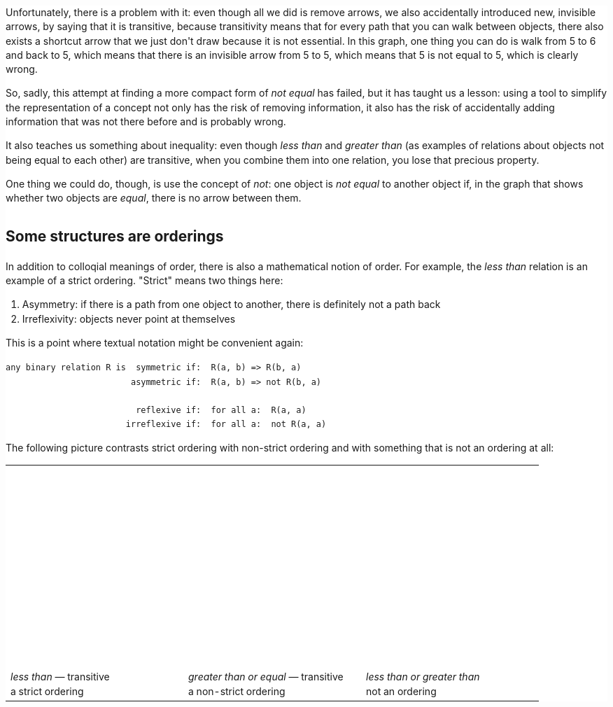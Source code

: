 Unfortunately, there is a problem with it: even though all we did is remove arrows, we also accidentally introduced new, invisible arrows, by saying that it is transitive, because transitivity means that for every path that you can walk between objects, there also exists a shortcut arrow that we just don't draw because it is not essential. In this graph, one thing you can do is walk from 5 to 6 and back to 5, which means that there is an invisible arrow from 5 to 5, which means that 5 is not equal to 5, which is clearly wrong.

So, sadly, this attempt at finding a more compact form of <i>not equal</i> has failed, but it has taught us a lesson: using a tool to simplify the representation of a concept not only has the risk of removing information, it also has the risk of accidentally adding information that was not there before and is probably wrong.

It also teaches us something about inequality: even though <i>less than</i> and <i>greater than</i> (as examples of relations about objects not being equal to each other) are transitive, when you combine them into one relation, you lose that precious property.

One thing we could do, though, is use the concept of <i>not</i>: one object is <i>not equal</i> to another object if, in the graph that shows whether two objects are <i>equal</i>, there is no arrow between them.

## Some structures are orderings

In addition to colloqial meanings of order, there is also a mathematical notion of order. For example, the <i>less than</i> relation is an example of a strict ordering. "Strict" means two things here:

1. Asymmetry: if there is a path from one object to another, there is definitely not a path back
2. Irreflexivity: objects never point at themselves

This is a point where textual notation might be convenient again:

```
any binary relation R is  symmetric if:  R(a, b) => R(b, a)
                         asymmetric if:  R(a, b) => not R(b, a)

                          reflexive if:  for all a:  R(a, a)
                        irreflexive if:  for all a:  not R(a, a)
```

The following picture contrasts strict ordering with non-strict ordering and with something that is not an ordering at all:

<table class="graph">
  <tr>
    <td><svg id="ordering-1" width="240" height="280"></svg></td>
    <td><svg id="ordering-2" width="240" height="280"></svg></td>
    <td><svg id="ordering-3" width="240" height="280"></svg></td>
  </tr>
  <tr>
    <td class="figureCaption"><i>less than</i> — transitive<br>a strict ordering</td>
    <td class="figureCaption"><i>greater than or equal</i> — transitive<br>a non-strict ordering</td>
    <td class="figureCaption"><i>less than or greater than</i><br>not an ordering</td>
  </tr>
  <tr>
</table>
<script type="text/javascript">
  NamelessNumbers.mkGraph(8, false, '#ordering-1', function (a, ai, b, bi, result) {
    if (ai + 1 === bi) result.push(
      NamelessNumbers.link(a, b, 'less-than'));
  }, 30);
  NamelessNumbers.mkGraph(8, false, '#ordering-2', function (a, ai, b, bi, result) {
    if (ai === bi || ai === bi + 1) result.push(
      NamelessNumbers.link(a, b, 'gte'));
  }, 30);
  NamelessNumbers.mkGraph(8, false, '#ordering-3', function (a, ai, b, bi, result) {
    if (ai + 1 === bi || ai == bi + 1) result.push(
      NamelessNumbers.link(a, b, 'ne'));